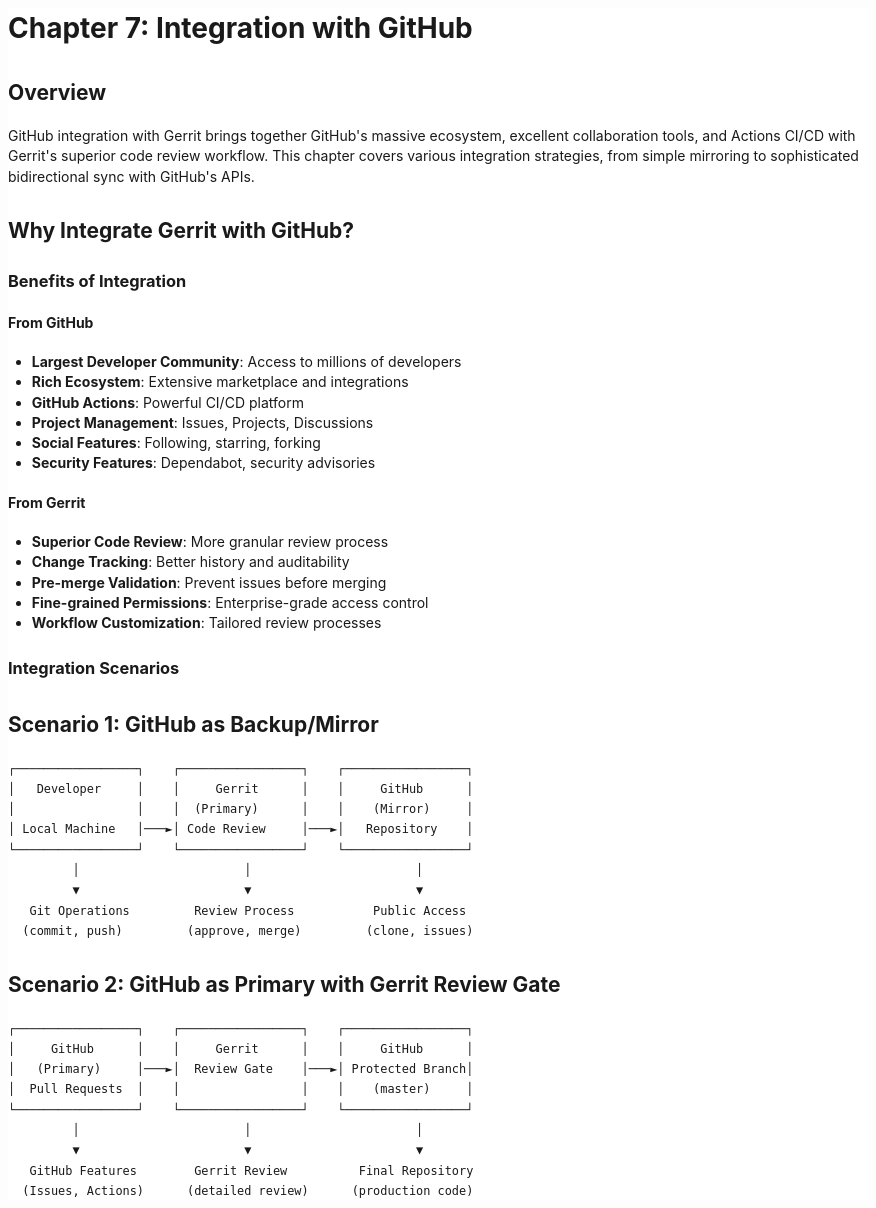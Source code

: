 # Chapter 7: Integration with GitHub

## Overview

GitHub integration with Gerrit brings together GitHub's massive ecosystem, excellent collaboration tools, and Actions CI/CD with Gerrit's superior code review workflow. This chapter covers various integration strategies, from simple mirroring to sophisticated bidirectional sync with GitHub's APIs.

## Why Integrate Gerrit with GitHub?

### Benefits of Integration

#### From GitHub
- **Largest Developer Community**: Access to millions of developers
- **Rich Ecosystem**: Extensive marketplace and integrations
- **GitHub Actions**: Powerful CI/CD platform
- **Project Management**: Issues, Projects, Discussions
- **Social Features**: Following, starring, forking
- **Security Features**: Dependabot, security advisories

#### From Gerrit
- **Superior Code Review**: More granular review process
- **Change Tracking**: Better history and auditability
- **Pre-merge Validation**: Prevent issues before merging
- **Fine-grained Permissions**: Enterprise-grade access control
- **Workflow Customization**: Tailored review processes

### Integration Scenarios

## Scenario 1: GitHub as Backup/Mirror

```
┌─────────────────┐    ┌─────────────────┐    ┌─────────────────┐
│   Developer     │    │     Gerrit      │    │     GitHub      │
│                 │    │  (Primary)      │    │    (Mirror)     │
│ Local Machine   │───►│ Code Review     │───►│   Repository    │
└─────────────────┘    └─────────────────┘    └─────────────────┘
         │                       │                       │
         ▼                       ▼                       ▼
   Git Operations         Review Process           Public Access
  (commit, push)         (approve, merge)         (clone, issues)
```

## Scenario 2: GitHub as Primary with Gerrit Review Gate

```
┌─────────────────┐    ┌─────────────────┐    ┌─────────────────┐
│     GitHub      │    │     Gerrit      │    │     GitHub      │
│   (Primary)     │───►│  Review Gate    │───►│ Protected Branch│
│  Pull Requests  │    │                 │    │    (master)     │
└─────────────────┘    └─────────────────┘    └─────────────────┘
         │                       │                       │
         ▼                       ▼                       ▼
   GitHub Features        Gerrit Review          Final Repository
  (Issues, Actions)      (detailed review)      (production code)
```
